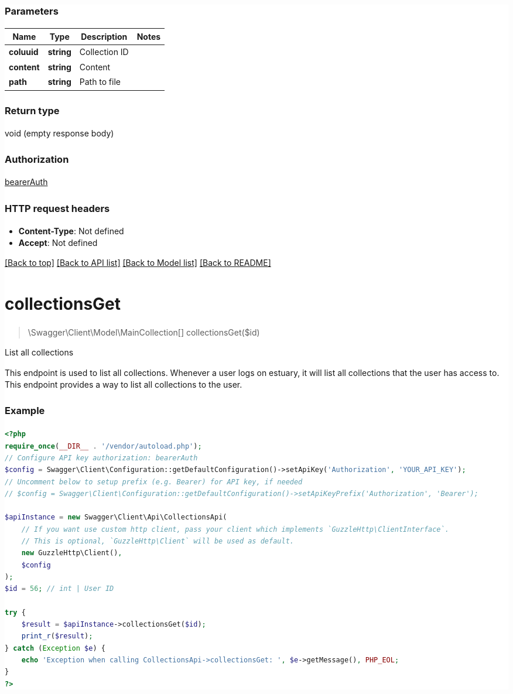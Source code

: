 ### Parameters

Name | Type | Description  | Notes
------------- | ------------- | ------------- | -------------
 **coluuid** | **string**| Collection ID |
 **content** | **string**| Content |
 **path** | **string**| Path to file |

### Return type

void (empty response body)

### Authorization

[bearerAuth](../../README.md#bearerAuth)

### HTTP request headers

 - **Content-Type**: Not defined
 - **Accept**: Not defined

[[Back to top]](#) [[Back to API list]](../../README.md#documentation-for-api-endpoints) [[Back to Model list]](../../README.md#documentation-for-models) [[Back to README]](../../README.md)

# **collectionsGet**
> \Swagger\Client\Model\MainCollection[] collectionsGet($id)

List all collections

This endpoint is used to list all collections. Whenever a user logs on estuary, it will list all collections that the user has access to. This endpoint provides a way to list all collections to the user.

### Example
```php
<?php
require_once(__DIR__ . '/vendor/autoload.php');
// Configure API key authorization: bearerAuth
$config = Swagger\Client\Configuration::getDefaultConfiguration()->setApiKey('Authorization', 'YOUR_API_KEY');
// Uncomment below to setup prefix (e.g. Bearer) for API key, if needed
// $config = Swagger\Client\Configuration::getDefaultConfiguration()->setApiKeyPrefix('Authorization', 'Bearer');

$apiInstance = new Swagger\Client\Api\CollectionsApi(
    // If you want use custom http client, pass your client which implements `GuzzleHttp\ClientInterface`.
    // This is optional, `GuzzleHttp\Client` will be used as default.
    new GuzzleHttp\Client(),
    $config
);
$id = 56; // int | User ID

try {
    $result = $apiInstance->collectionsGet($id);
    print_r($result);
} catch (Exception $e) {
    echo 'Exception when calling CollectionsApi->collectionsGet: ', $e->getMessage(), PHP_EOL;
}
?>
```
